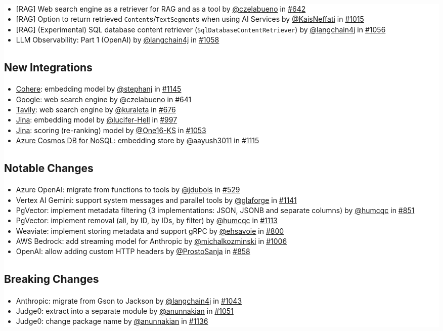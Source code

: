 - [RAG] Web search engine as a retriever for RAG and as a tool by [@czelabueno](https://github.com/czelabueno) in [#642](https://github.com/langchain4j/langchain4j/pull/642)
- [RAG] Option to return retrieved `Content`s/`TextSegment`s when using AI Services by [@KaisNeffati](https://github.com/KaisNeffati) in [#1015](https://github.com/langchain4j/langchain4j/pull/1015)
- [RAG] (Experimental) SQL database content retriever (`SqlDatabaseContentRetriever`) by [@langchain4j](https://github.com/langchain4j) in [#1056](https://github.com/langchain4j/langchain4j/pull/1056)
- LLM Observability: Part 1 (OpenAI) by [@langchain4j](https://github.com/langchain4j) in [#1058](https://github.com/langchain4j/langchain4j/pull/1058)

## New Integrations

- [Cohere](https://cohere.com/): embedding model by [@stephanj](https://github.com/stephanj) in [#1145](https://github.com/langchain4j/langchain4j/pull/1145)
- [Google](https://developers.google.com/custom-search/docs/overview): web search engine by [@czelabueno](https://github.com/czelabueno) in [#641](https://github.com/langchain4j/langchain4j/pull/641)
- [Tavily](https://tavily.com/): web search engine by [@kuraleta](https://github.com/kuraleta) in [#676](https://github.com/langchain4j/langchain4j/pull/676)
- [Jina](https://jina.ai/): embedding model by [@lucifer-Hell](https://github.com/lucifer-Hell) in [#997](https://github.com/langchain4j/langchain4j/pull/997)
- [Jina](https://jina.ai/): scoring (re-ranking) model by [@One16-KS](https://github.com/One16-KS) in [#1053](https://github.com/langchain4j/langchain4j/pull/1053)
- [Azure Cosmos DB for NoSQL](https://learn.microsoft.com/en-us/azure/cosmos-db/nosql/): embedding store by [@aayush3011](https://github.com/aayush3011) in [#1115](https://github.com/langchain4j/langchain4j/pull/1115)

## Notable Changes

- Azure OpenAI: migrate from functions to tools by [@jdubois](https://github.com/jdubois) in [#529](https://github.com/langchain4j/langchain4j/pull/529)
- Vertex AI Gemini: support system messages and parallel tools by [@glaforge](https://github.com/glaforge) in [#1141](https://github.com/langchain4j/langchain4j/pull/1141)
- PgVector: implement metadata filtering (3 implementations: JSON, JSONB and separate columns) by [@humcqc](https://github.com/humcqc) in [#851](https://github.com/langchain4j/langchain4j/pull/851)
- PgVector: implement removal (all, by ID, by IDs, by filter) by [@humcqc](https://github.com/humcqc) in [#1113](https://github.com/langchain4j/langchain4j/pull/1113)
- Weaviate: implement storing metadata and support gRPC by [@ehsavoie](https://github.com/ehsavoie) in [#800](https://github.com/langchain4j/langchain4j/pull/800)
- AWS Bedrock: add streaming model for Anthropic by [@michalkozminski](https://github.com/michalkozminski) in [#1006](https://github.com/langchain4j/langchain4j/pull/1006)
- OpenAI: allow adding custom HTTP headers by [@ProstoSanja](https://github.com/ProstoSanja) in [#858](https://github.com/langchain4j/langchain4j/pull/858)

## Breaking Changes

- Anthropic: migrate from Gson to Jackson by [@langchain4j](https://github.com/langchain4j) in [#1043](https://github.com/langchain4j/langchain4j/pull/1043)
- Judge0: extract into a separate module by [@anunnakian](https://github.com/anunnakian) in [#1051](https://github.com/langchain4j/langchain4j/pull/1051)
- Judge0: change package name by [@anunnakian](https://github.com/anunnakian) in [#1136](https://github.com/langchain4j/langchain4j/pull/1136)

